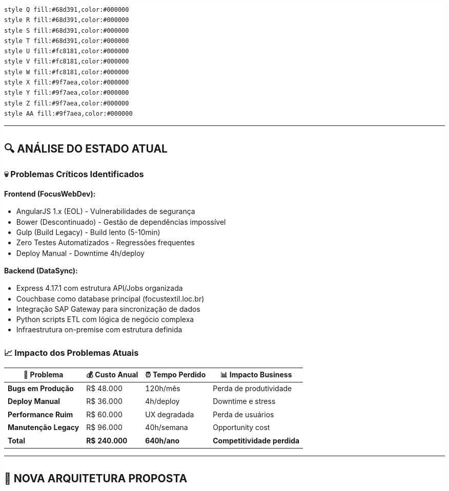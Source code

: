```mermaid
style Q fill:#68d391,color:#000000
style R fill:#68d391,color:#000000
style S fill:#68d391,color:#000000
style T fill:#68d391,color:#000000
style U fill:#fc8181,color:#000000
style V fill:#fc8181,color:#000000
style W fill:#fc8181,color:#000000
style X fill:#9f7aea,color:#000000
style Y fill:#9f7aea,color:#000000
style Z fill:#9f7aea,color:#000000
style AA fill:#9f7aea,color:#000000
```

---

## 🔍 ANÁLISE DO ESTADO ATUAL

### 💀 Problemas Críticos Identificados

**Frontend (FocusWebDev):**

- AngularJS 1.x (EOL) - Vulnerabilidades de segurança
- Bower (Descontinuado) - Gestão de dependências impossível
- Gulp (Build Legacy) - Build lento (5-10min)
- Zero Testes Automatizados - Regressões frequentes
- Deploy Manual - Downtime 4h/deploy

**Backend (DataSync):**

- Express 4.17.1 com estrutura API/Jobs organizada
- Couchbase como database principal (focustextil.loc.br)
- Integração SAP Gateway para sincronização de dados
- Python scripts ETL com lógica de negócio complexa
- Infraestrutura on-premise com estrutura definida

### 📈 Impacto dos Problemas Atuais

| 🚨 Problema           | 💰 Custo Anual | ⏰ Tempo Perdido | 📊 Impacto Business         |
| --------------------- | -------------- | ---------------- | --------------------------- |
| **Bugs em Produção**  | R$ 48.000      | 120h/mês         | Perda de produtividade      |
| **Deploy Manual**     | R$ 36.000      | 4h/deploy        | Downtime e stress           |
| **Performance Ruim**  | R$ 60.000      | UX degradada     | Perda de usuários           |
| **Manutenção Legacy** | R$ 96.000      | 40h/semana       | Opportunity cost            |
| **Total**             | **R$ 240.000** | **640h/ano**     | **Competitividade perdida** |

---

## 🚀 NOVA ARQUITETURA PROPOSTA
